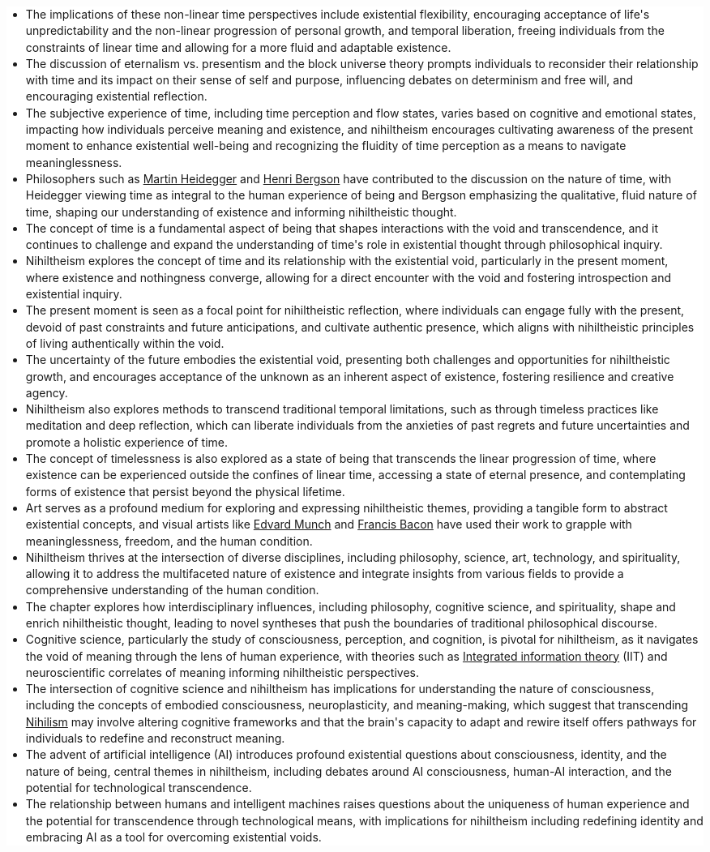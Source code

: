 - The implications of these non-linear time perspectives include existential flexibility, encouraging acceptance of life's unpredictability and the non-linear progression of personal growth, and temporal liberation, freeing individuals from the constraints of linear time and allowing for a more fluid and adaptable existence.
- The discussion of eternalism vs. presentism and the block universe theory prompts individuals to reconsider their relationship with time and its impact on their sense of self and purpose, influencing debates on determinism and free will, and encouraging existential reflection.
- The subjective experience of time, including time perception and flow states, varies based on cognitive and emotional states, impacting how individuals perceive meaning and existence, and nihiltheism encourages cultivating awareness of the present moment to enhance existential well-being and recognizing the fluidity of time perception as a means to navigate meaninglessness.
- Philosophers such as [Martin Heidegger](https://en.wikipedia.org/wiki/Martin_Heidegger) and [Henri Bergson](https://en.wikipedia.org/wiki/Henri_Bergson) have contributed to the discussion on the nature of time, with Heidegger viewing time as integral to the human experience of being and Bergson emphasizing the qualitative, fluid nature of time, shaping our understanding of existence and informing nihiltheistic thought.
- The concept of time is a fundamental aspect of being that shapes interactions with the void and transcendence, and it continues to challenge and expand the understanding of time's role in existential thought through philosophical inquiry.
- Nihiltheism explores the concept of time and its relationship with the existential void, particularly in the present moment, where existence and nothingness converge, allowing for a direct encounter with the void and fostering introspection and existential inquiry.
- The present moment is seen as a focal point for nihiltheistic reflection, where individuals can engage fully with the present, devoid of past constraints and future anticipations, and cultivate authentic presence, which aligns with nihiltheistic principles of living authentically within the void.
- The uncertainty of the future embodies the existential void, presenting both challenges and opportunities for nihiltheistic growth, and encourages acceptance of the unknown as an inherent aspect of existence, fostering resilience and creative agency.
- Nihiltheism also explores methods to transcend traditional temporal limitations, such as through timeless practices like meditation and deep reflection, which can liberate individuals from the anxieties of past regrets and future uncertainties and promote a holistic experience of time.
- The concept of timelessness is also explored as a state of being that transcends the linear progression of time, where existence can be experienced outside the confines of linear time, accessing a state of eternal presence, and contemplating forms of existence that persist beyond the physical lifetime.
- Art serves as a profound medium for exploring and expressing nihiltheistic themes, providing a tangible form to abstract existential concepts, and visual artists like [Edvard Munch](https://en.wikipedia.org/wiki/Edvard_Munch) and [Francis Bacon](https://en.wikipedia.org/wiki/Francis_Bacon) have used their work to grapple with meaninglessness, freedom, and the human condition.
- Nihiltheism thrives at the intersection of diverse disciplines, including philosophy, science, art, technology, and spirituality, allowing it to address the multifaceted nature of existence and integrate insights from various fields to provide a comprehensive understanding of the human condition.
- The chapter explores how interdisciplinary influences, including philosophy, cognitive science, and spirituality, shape and enrich nihiltheistic thought, leading to novel syntheses that push the boundaries of traditional philosophical discourse.
- Cognitive science, particularly the study of consciousness, perception, and cognition, is pivotal for nihiltheism, as it navigates the void of meaning through the lens of human experience, with theories such as [Integrated information theory](https://en.wikipedia.org/wiki/Integrated_information_theory) (IIT) and neuroscientific correlates of meaning informing nihiltheistic perspectives.
- The intersection of cognitive science and nihiltheism has implications for understanding the nature of consciousness, including the concepts of embodied consciousness, neuroplasticity, and meaning-making, which suggest that transcending [Nihilism](https://en.wikipedia.org/wiki/Nihilism) may involve altering cognitive frameworks and that the brain's capacity to adapt and rewire itself offers pathways for individuals to redefine and reconstruct meaning.
- The advent of artificial intelligence (AI) introduces profound existential questions about consciousness, identity, and the nature of being, central themes in nihiltheism, including debates around AI consciousness, human-AI interaction, and the potential for technological transcendence.
- The relationship between humans and intelligent machines raises questions about the uniqueness of human experience and the potential for transcendence through technological means, with implications for nihiltheism including redefining identity and embracing AI as a tool for overcoming existential voids.